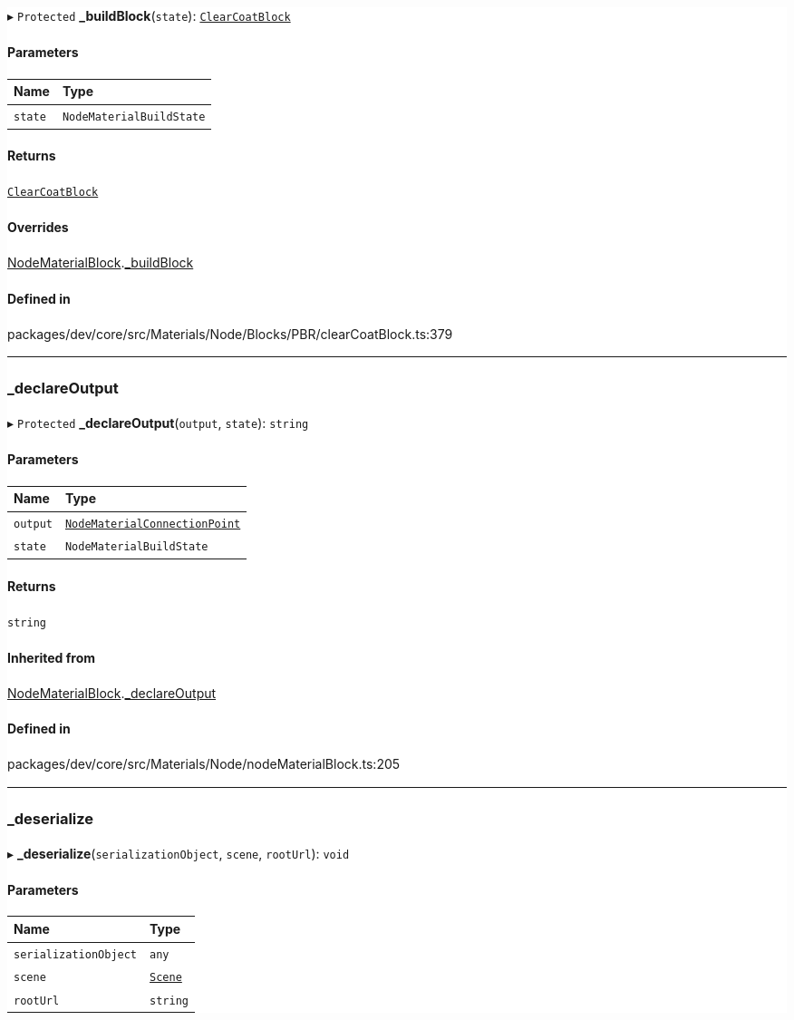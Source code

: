 ▸ `Protected` **_buildBlock**(`state`): [`ClearCoatBlock`](ClearCoatBlock.md)

#### Parameters

| Name | Type |
| :------ | :------ |
| `state` | `NodeMaterialBuildState` |

#### Returns

[`ClearCoatBlock`](ClearCoatBlock.md)

#### Overrides

[NodeMaterialBlock](NodeMaterialBlock.md).[_buildBlock](NodeMaterialBlock.md#_buildblock)

#### Defined in

packages/dev/core/src/Materials/Node/Blocks/PBR/clearCoatBlock.ts:379

___

### \_declareOutput

▸ `Protected` **_declareOutput**(`output`, `state`): `string`

#### Parameters

| Name | Type |
| :------ | :------ |
| `output` | [`NodeMaterialConnectionPoint`](NodeMaterialConnectionPoint.md) |
| `state` | `NodeMaterialBuildState` |

#### Returns

`string`

#### Inherited from

[NodeMaterialBlock](NodeMaterialBlock.md).[_declareOutput](NodeMaterialBlock.md#_declareoutput)

#### Defined in

packages/dev/core/src/Materials/Node/nodeMaterialBlock.ts:205

___

### \_deserialize

▸ **_deserialize**(`serializationObject`, `scene`, `rootUrl`): `void`

#### Parameters

| Name | Type |
| :------ | :------ |
| `serializationObject` | `any` |
| `scene` | [`Scene`](Scene.md) |
| `rootUrl` | `string` |
